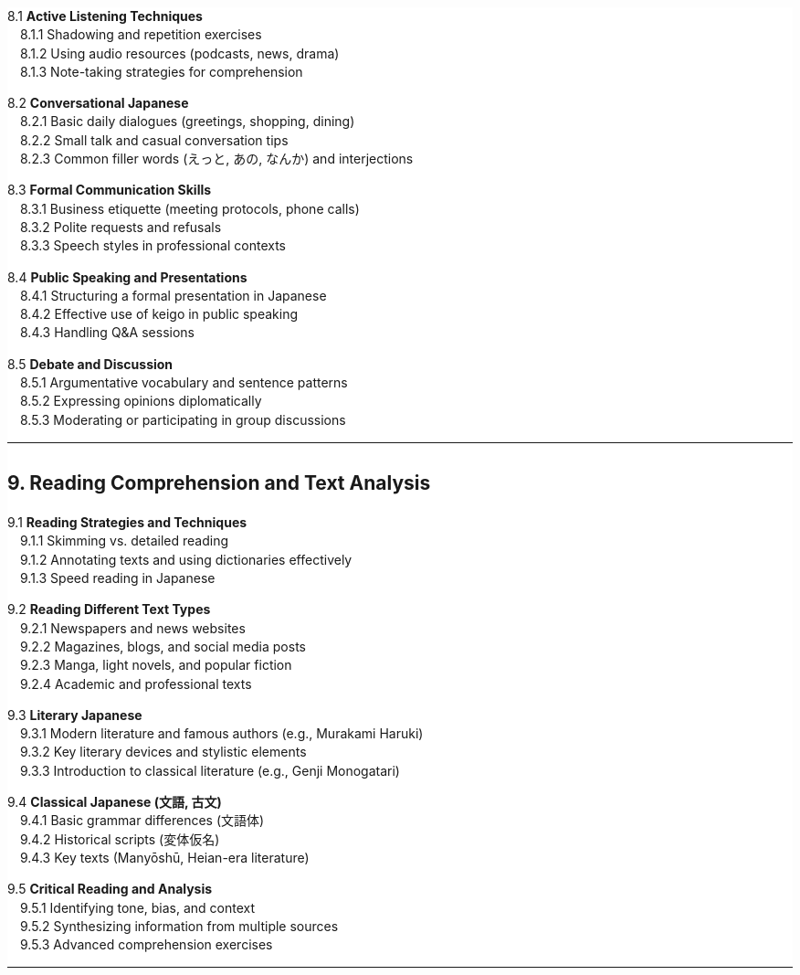 8.1 **Active Listening Techniques**  
 8.1.1 Shadowing and repetition exercises  
 8.1.2 Using audio resources (podcasts, news, drama)  
 8.1.3 Note-taking strategies for comprehension

8.2 **Conversational Japanese**  
 8.2.1 Basic daily dialogues (greetings, shopping, dining)  
 8.2.2 Small talk and casual conversation tips  
 8.2.3 Common filler words (えっと, あの, なんか) and interjections

8.3 **Formal Communication Skills**  
 8.3.1 Business etiquette (meeting protocols, phone calls)  
 8.3.2 Polite requests and refusals  
 8.3.3 Speech styles in professional contexts

8.4 **Public Speaking and Presentations**  
 8.4.1 Structuring a formal presentation in Japanese  
 8.4.2 Effective use of keigo in public speaking  
 8.4.3 Handling Q&A sessions

8.5 **Debate and Discussion**  
 8.5.1 Argumentative vocabulary and sentence patterns  
 8.5.2 Expressing opinions diplomatically  
 8.5.3 Moderating or participating in group discussions

---

## 9. Reading Comprehension and Text Analysis

9.1 **Reading Strategies and Techniques**  
 9.1.1 Skimming vs. detailed reading  
 9.1.2 Annotating texts and using dictionaries effectively  
 9.1.3 Speed reading in Japanese

9.2 **Reading Different Text Types**  
 9.2.1 Newspapers and news websites  
 9.2.2 Magazines, blogs, and social media posts  
 9.2.3 Manga, light novels, and popular fiction  
 9.2.4 Academic and professional texts

9.3 **Literary Japanese**  
 9.3.1 Modern literature and famous authors (e.g., Murakami Haruki)  
 9.3.2 Key literary devices and stylistic elements  
 9.3.3 Introduction to classical literature (e.g., Genji Monogatari)

9.4 **Classical Japanese (文語, 古文)**  
 9.4.1 Basic grammar differences (文語体)  
 9.4.2 Historical scripts (変体仮名)  
 9.4.3 Key texts (Manyōshū, Heian-era literature)

9.5 **Critical Reading and Analysis**  
 9.5.1 Identifying tone, bias, and context  
 9.5.2 Synthesizing information from multiple sources  
 9.5.3 Advanced comprehension exercises

---